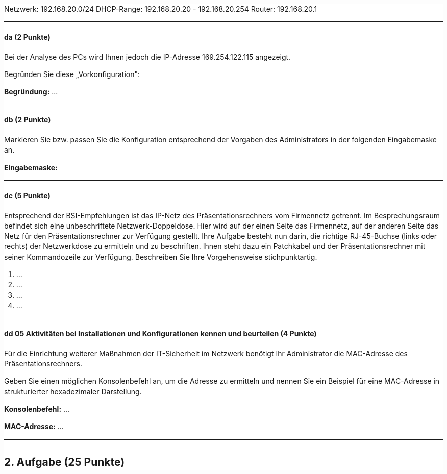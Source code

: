 Netzwerk: 192.168.20.0/24
DHCP-Range: 192.168.20.20 - 192.168.20.254
Router: 192.168.20.1

---

#### da (2 Punkte)

Bei der Analyse des PCs wird Ihnen jedoch die IP-Adresse 169.254.122.115 angezeigt.

Begründen Sie diese „Vorkonfiguration":

**Begründung:** ...

---

#### db (2 Punkte)

Markieren Sie bzw. passen Sie die Konfiguration entsprechend der Vorgaben des Administrators in der folgenden Eingabemaske an.

**Eingabemaske:**

---

#### dc (5 Punkte)

Entsprechend der BSI-Empfehlungen ist das IP-Netz des Präsentationsrechners vom Firmennetz getrennt. Im Besprechungsraum befindet sich eine unbeschriftete Netzwerk-Doppeldose. Hier wird auf der einen Seite das Firmennetz, auf der anderen Seite das Netz für den Präsentationsrechner zur Verfügung gestellt. Ihre Aufgabe besteht nun darin, die richtige RJ-45-Buchse (links oder rechts) der Netzwerkdose zu ermitteln und zu beschriften. Ihnen steht dazu ein Patchkabel und der Präsentationsrechner mit seiner Kommandozeile zur Verfügung. Beschreiben Sie Ihre Vorgehensweise stichpunktartig.

1. ...
2. ...
3. ...
4. ...

---

#### dd 05 Aktivitäten bei Installationen und Konfigurationen kennen und beurteilen (4 Punkte)

Für die Einrichtung weiterer Maßnahmen der IT-Sicherheit im Netzwerk benötigt Ihr Administrator die MAC-Adresse des Präsentationsrechners.

Geben Sie einen möglichen Konsolenbefehl an, um die Adresse zu ermitteln und nennen Sie ein Beispiel für eine MAC-Adresse in strukturierter hexadezimaler Darstellung.

**Konsolenbefehl:** ...

**MAC-Adresse:** ...

---

## 2. Aufgabe (25 Punkte)
